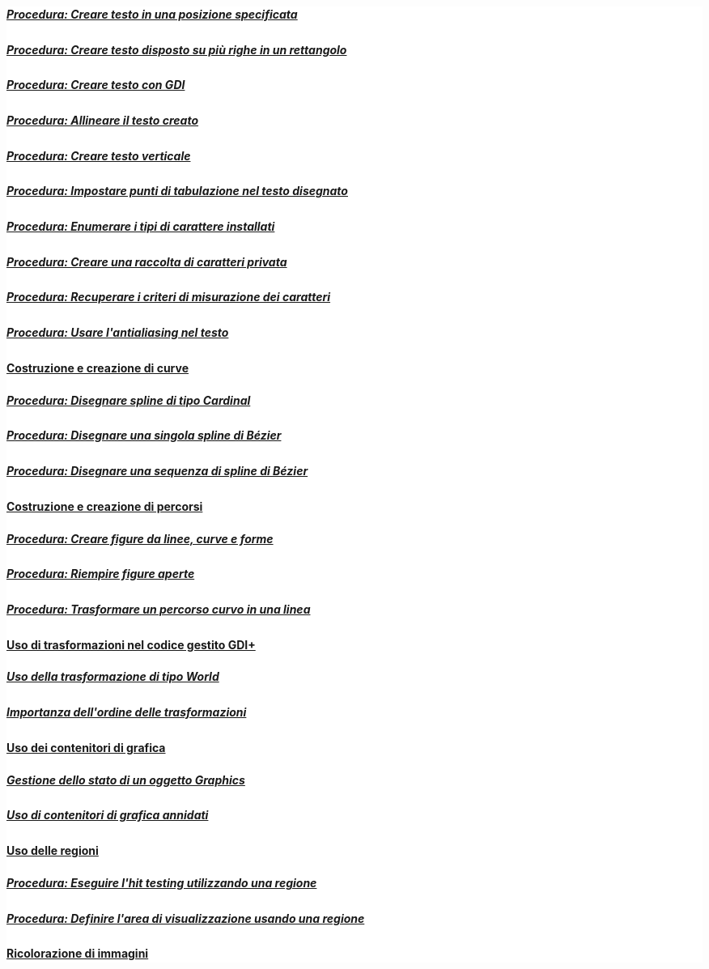 ##### [Procedura: Creare testo in una posizione specificata](how-to-draw-text-at-a-specified-location.md)
##### [Procedura: Creare testo disposto su più righe in un rettangolo](how-to-draw-wrapped-text-in-a-rectangle.md)
##### [Procedura: Creare testo con GDI](how-to-draw-text-with-gdi.md)
##### [Procedura: Allineare il testo creato](how-to-align-drawn-text.md)
##### [Procedura: Creare testo verticale](how-to-create-vertical-text.md)
##### [Procedura: Impostare punti di tabulazione nel testo disegnato](how-to-set-tab-stops-in-drawn-text.md)
##### [Procedura: Enumerare i tipi di carattere installati](how-to-enumerate-installed-fonts.md)
##### [Procedura: Creare una raccolta di caratteri privata](how-to-create-a-private-font-collection.md)
##### [Procedura: Recuperare i criteri di misurazione dei caratteri](how-to-obtain-font-metrics.md)
##### [Procedura: Usare l'antialiasing nel testo](how-to-use-antialiasing-with-text.md)
#### [Costruzione e creazione di curve](constructing-and-drawing-curves.md)
##### [Procedura: Disegnare spline di tipo Cardinal](how-to-draw-cardinal-splines.md)
##### [Procedura: Disegnare una singola spline di Bézier](how-to-draw-a-single-bezier-spline.md)
##### [Procedura: Disegnare una sequenza di spline di Bézier](how-to-draw-a-sequence-of-bezier-splines.md)
#### [Costruzione e creazione di percorsi](constructing-and-drawing-paths.md)
##### [Procedura: Creare figure da linee, curve e forme](how-to-create-figures-from-lines-curves-and-shapes.md)
##### [Procedura: Riempire figure aperte](how-to-fill-open-figures.md)
##### [Procedura: Trasformare un percorso curvo in una linea](how-to-flatten-a-curved-path-into-a-line.md)
#### [Uso di trasformazioni nel codice gestito GDI+](using-transformations-in-managed-gdi.md)
##### [Uso della trasformazione di tipo World](using-the-world-transformation.md)
##### [Importanza dell'ordine delle trasformazioni](why-transformation-order-is-significant.md)
#### [Uso dei contenitori di grafica](using-graphics-containers.md)
##### [Gestione dello stato di un oggetto Graphics](managing-the-state-of-a-graphics-object.md)
##### [Uso di contenitori di grafica annidati](using-nested-graphics-containers.md)
#### [Uso delle regioni](using-regions.md)
##### [Procedura: Eseguire l'hit testing utilizzando una regione](how-to-use-hit-testing-with-a-region.md)
##### [Procedura: Definire l'area di visualizzazione usando una regione](how-to-use-clipping-with-a-region.md)
#### [Ricolorazione di immagini](recoloring-images.md)